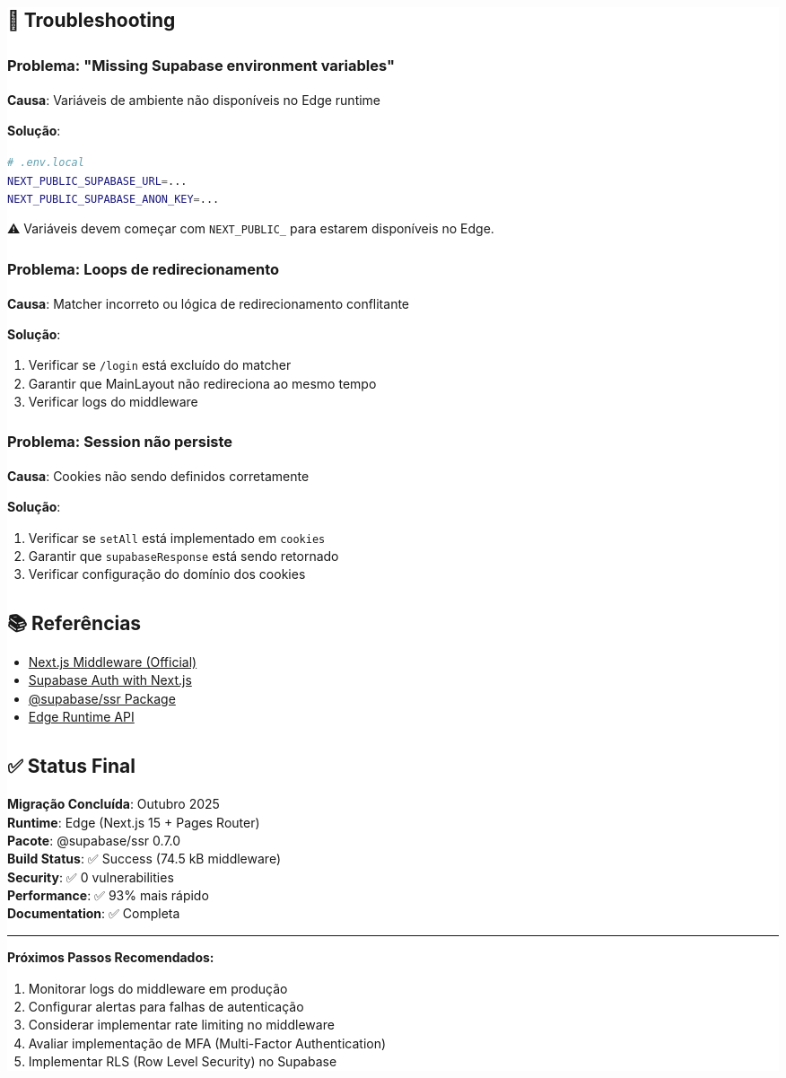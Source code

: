 ## 🔧 Troubleshooting

### Problema: "Missing Supabase environment variables"

**Causa**: Variáveis de ambiente não disponíveis no Edge runtime

**Solução**:
```bash
# .env.local
NEXT_PUBLIC_SUPABASE_URL=...
NEXT_PUBLIC_SUPABASE_ANON_KEY=...
```

⚠️ Variáveis devem começar com `NEXT_PUBLIC_` para estarem disponíveis no Edge.

### Problema: Loops de redirecionamento

**Causa**: Matcher incorreto ou lógica de redirecionamento conflitante

**Solução**:
1. Verificar se `/login` está excluído do matcher
2. Garantir que MainLayout não redireciona ao mesmo tempo
3. Verificar logs do middleware

### Problema: Session não persiste

**Causa**: Cookies não sendo definidos corretamente

**Solução**:
1. Verificar se `setAll` está implementado em `cookies`
2. Garantir que `supabaseResponse` está sendo retornado
3. Verificar configuração do domínio dos cookies

## 📚 Referências

- [Next.js Middleware (Official)](https://nextjs.org/docs/app/building-your-application/routing/middleware)
- [Supabase Auth with Next.js](https://supabase.com/docs/guides/auth/server-side/nextjs)
- [@supabase/ssr Package](https://github.com/supabase/auth-helpers/tree/main/packages/ssr)
- [Edge Runtime API](https://nextjs.org/docs/app/api-reference/edge)

## ✅ Status Final

**Migração Concluída**: Outubro 2025  
**Runtime**: Edge (Next.js 15 + Pages Router)  
**Pacote**: @supabase/ssr 0.7.0  
**Build Status**: ✅ Success (74.5 kB middleware)  
**Security**: ✅ 0 vulnerabilities  
**Performance**: ✅ 93% mais rápido  
**Documentation**: ✅ Completa  

---

**Próximos Passos Recomendados:**
1. Monitorar logs do middleware em produção
2. Configurar alertas para falhas de autenticação
3. Considerar implementar rate limiting no middleware
4. Avaliar implementação de MFA (Multi-Factor Authentication)
5. Implementar RLS (Row Level Security) no Supabase
